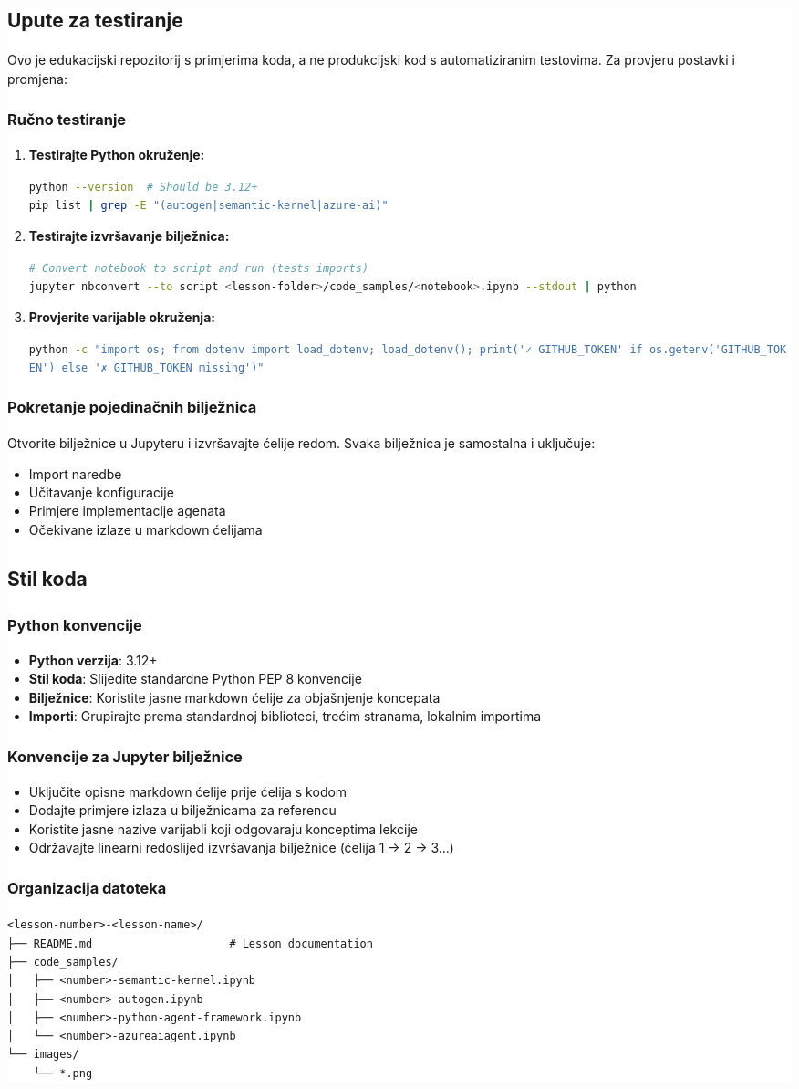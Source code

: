 ## Upute za testiranje

Ovo je edukacijski repozitorij s primjerima koda, a ne produkcijski kod s automatiziranim testovima. Za provjeru postavki i promjena:

### Ručno testiranje

1. **Testirajte Python okruženje:**
   ```bash
   python --version  # Should be 3.12+
   pip list | grep -E "(autogen|semantic-kernel|azure-ai)"
   ```

2. **Testirajte izvršavanje bilježnica:**
   ```bash
   # Convert notebook to script and run (tests imports)
   jupyter nbconvert --to script <lesson-folder>/code_samples/<notebook>.ipynb --stdout | python
   ```

3. **Provjerite varijable okruženja:**
   ```bash
   python -c "import os; from dotenv import load_dotenv; load_dotenv(); print('✓ GITHUB_TOKEN' if os.getenv('GITHUB_TOKEN') else '✗ GITHUB_TOKEN missing')"
   ```

### Pokretanje pojedinačnih bilježnica

Otvorite bilježnice u Jupyteru i izvršavajte ćelije redom. Svaka bilježnica je samostalna i uključuje:
- Import naredbe
- Učitavanje konfiguracije
- Primjere implementacije agenata
- Očekivane izlaze u markdown ćelijama

## Stil koda

### Python konvencije

- **Python verzija**: 3.12+
- **Stil koda**: Slijedite standardne Python PEP 8 konvencije
- **Bilježnice**: Koristite jasne markdown ćelije za objašnjenje koncepata
- **Importi**: Grupirajte prema standardnoj biblioteci, trećim stranama, lokalnim importima

### Konvencije za Jupyter bilježnice

- Uključite opisne markdown ćelije prije ćelija s kodom
- Dodajte primjere izlaza u bilježnicama za referencu
- Koristite jasne nazive varijabli koji odgovaraju konceptima lekcije
- Održavajte linearni redoslijed izvršavanja bilježnice (ćelija 1 → 2 → 3...)

### Organizacija datoteka

```
<lesson-number>-<lesson-name>/
├── README.md                     # Lesson documentation
├── code_samples/
│   ├── <number>-semantic-kernel.ipynb
│   ├── <number>-autogen.ipynb
│   ├── <number>-python-agent-framework.ipynb
│   └── <number>-azureaiagent.ipynb
└── images/
    └── *.png
```
